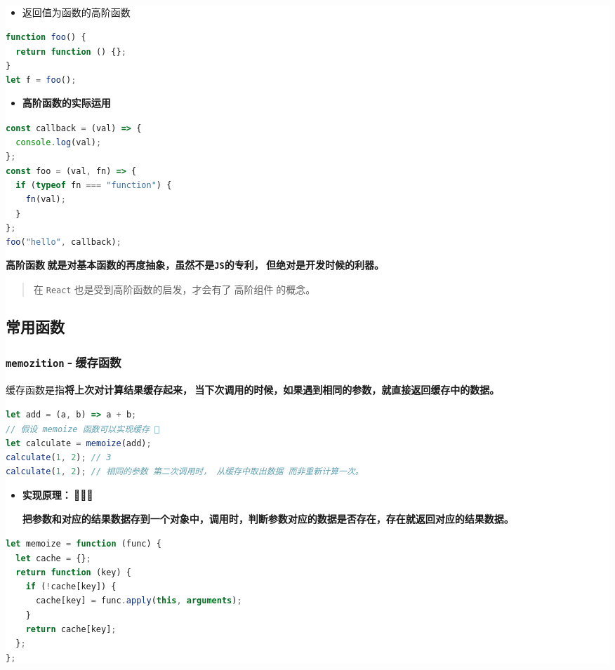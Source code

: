 - 返回值为函数的高阶函数

```js
function foo() {
  return function () {};
}
let f = foo();
```

- **高阶函数的实际运用**

```js
const callback = (val) => {
  console.log(val);
};
const foo = (val, fn) => {
  if (typeof fn === "function") {
    fn(val);
  }
};
foo("hello", callback);
```

**高阶函数 就是对基本函数的再度抽象，虽然不是`JS`的专利， 但绝对是开发时候的利器。**

> 在 `React` 也是受到高阶函数的启发，才会有了 高阶组件 的概念。

## 常用函数

### `memozition` - 缓存函数

缓存函数是指**将上次对计算结果缓存起来， 当下次调用的时候，如果遇到相同的参数，就直接返回缓存中的数据。**

```js
let add = (a, b) => a + b;
// 假设 memoize 函数可以实现缓存 🍓
let calculate = memoize(add);
calculate(1, 2); // 3
calculate(1, 2); // 相同的参数 第二次调用时， 从缓存中取出数据 而非重新计算一次。
```

- **实现原理： 🍓🍓🍓**

  **把参数和对应的结果数据存到一个对象中，调用时，判断参数对应的数据是否存在，存在就返回对应的结果数据。**

```js
let memoize = function (func) {
  let cache = {};
  return function (key) {
    if (!cache[key]) {
      cache[key] = func.apply(this, arguments);
    }
    return cache[key];
  };
};
```
